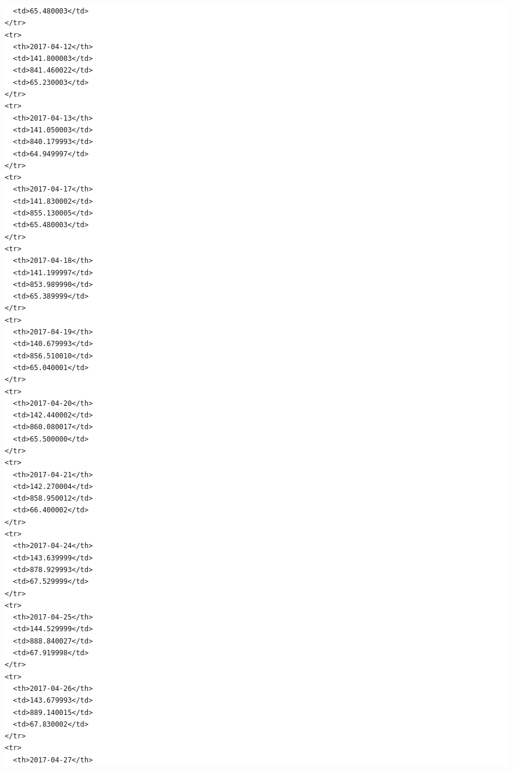       <td>65.480003</td>
    </tr>
    <tr>
      <th>2017-04-12</th>
      <td>141.800003</td>
      <td>841.460022</td>
      <td>65.230003</td>
    </tr>
    <tr>
      <th>2017-04-13</th>
      <td>141.050003</td>
      <td>840.179993</td>
      <td>64.949997</td>
    </tr>
    <tr>
      <th>2017-04-17</th>
      <td>141.830002</td>
      <td>855.130005</td>
      <td>65.480003</td>
    </tr>
    <tr>
      <th>2017-04-18</th>
      <td>141.199997</td>
      <td>853.989990</td>
      <td>65.389999</td>
    </tr>
    <tr>
      <th>2017-04-19</th>
      <td>140.679993</td>
      <td>856.510010</td>
      <td>65.040001</td>
    </tr>
    <tr>
      <th>2017-04-20</th>
      <td>142.440002</td>
      <td>860.080017</td>
      <td>65.500000</td>
    </tr>
    <tr>
      <th>2017-04-21</th>
      <td>142.270004</td>
      <td>858.950012</td>
      <td>66.400002</td>
    </tr>
    <tr>
      <th>2017-04-24</th>
      <td>143.639999</td>
      <td>878.929993</td>
      <td>67.529999</td>
    </tr>
    <tr>
      <th>2017-04-25</th>
      <td>144.529999</td>
      <td>888.840027</td>
      <td>67.919998</td>
    </tr>
    <tr>
      <th>2017-04-26</th>
      <td>143.679993</td>
      <td>889.140015</td>
      <td>67.830002</td>
    </tr>
    <tr>
      <th>2017-04-27</th>